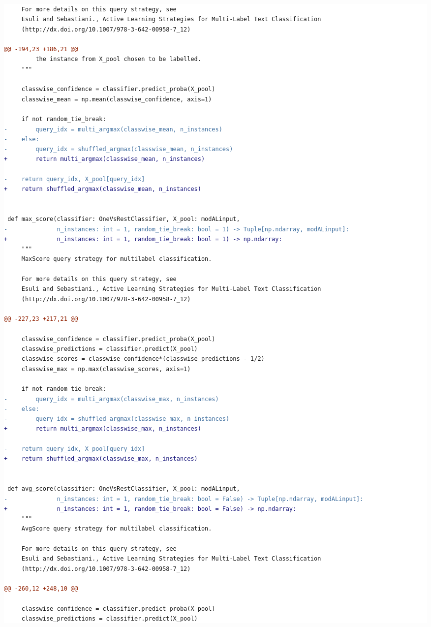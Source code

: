 ```diff
     For more details on this query strategy, see
     Esuli and Sebastiani., Active Learning Strategies for Multi-Label Text Classification
     (http://dx.doi.org/10.1007/978-3-642-00958-7_12)
 
@@ -194,23 +186,21 @@
         the instance from X_pool chosen to be labelled.
     """
 
     classwise_confidence = classifier.predict_proba(X_pool)
     classwise_mean = np.mean(classwise_confidence, axis=1)
 
     if not random_tie_break:
-        query_idx = multi_argmax(classwise_mean, n_instances)
-    else:
-        query_idx = shuffled_argmax(classwise_mean, n_instances)
+        return multi_argmax(classwise_mean, n_instances)
 
-    return query_idx, X_pool[query_idx]
+    return shuffled_argmax(classwise_mean, n_instances)
 
 
 def max_score(classifier: OneVsRestClassifier, X_pool: modALinput,
-              n_instances: int = 1, random_tie_break: bool = 1) -> Tuple[np.ndarray, modALinput]:
+              n_instances: int = 1, random_tie_break: bool = 1) -> np.ndarray:
     """
     MaxScore query strategy for multilabel classification.
 
     For more details on this query strategy, see
     Esuli and Sebastiani., Active Learning Strategies for Multi-Label Text Classification
     (http://dx.doi.org/10.1007/978-3-642-00958-7_12)
 
@@ -227,23 +217,21 @@
 
     classwise_confidence = classifier.predict_proba(X_pool)
     classwise_predictions = classifier.predict(X_pool)
     classwise_scores = classwise_confidence*(classwise_predictions - 1/2)
     classwise_max = np.max(classwise_scores, axis=1)
 
     if not random_tie_break:
-        query_idx = multi_argmax(classwise_max, n_instances)
-    else:
-        query_idx = shuffled_argmax(classwise_max, n_instances)
+        return multi_argmax(classwise_max, n_instances)
 
-    return query_idx, X_pool[query_idx]
+    return shuffled_argmax(classwise_max, n_instances)
 
 
 def avg_score(classifier: OneVsRestClassifier, X_pool: modALinput,
-              n_instances: int = 1, random_tie_break: bool = False) -> Tuple[np.ndarray, modALinput]:
+              n_instances: int = 1, random_tie_break: bool = False) -> np.ndarray:
     """
     AvgScore query strategy for multilabel classification.
 
     For more details on this query strategy, see
     Esuli and Sebastiani., Active Learning Strategies for Multi-Label Text Classification
     (http://dx.doi.org/10.1007/978-3-642-00958-7_12)
 
@@ -260,12 +248,10 @@
 
     classwise_confidence = classifier.predict_proba(X_pool)
     classwise_predictions = classifier.predict(X_pool)
```
